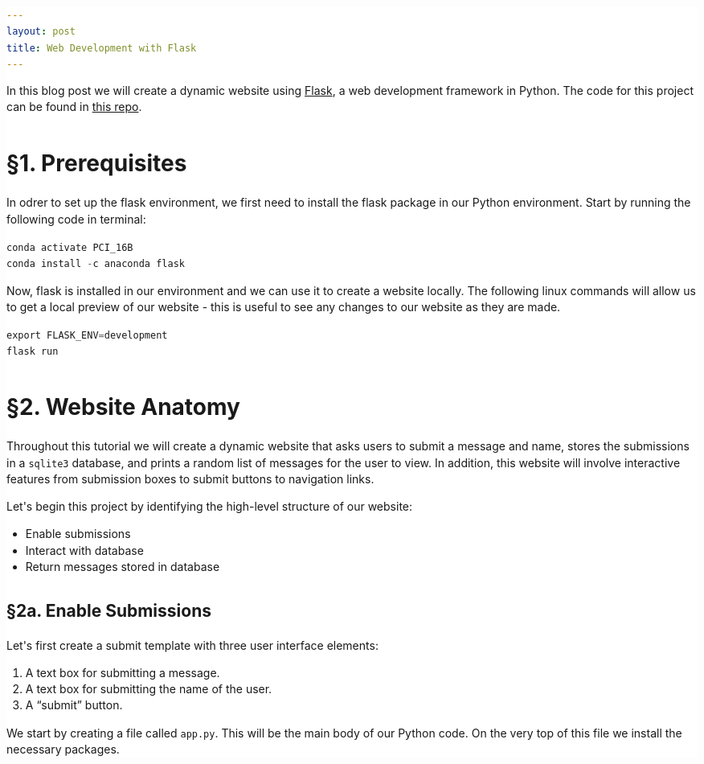 ```yaml
---
layout: post
title: Web Development with Flask
---
```


In this blog post we will create a dynamic website using [Flask](https://flask.palletsprojects.com/en/2.0.x/), a web development framework in Python. The code for this project can be found in [this repo](https://github.com/renzotw/pic16-demo-site).

# §1. Prerequisites
 
In odrer to set up the flask environment, we first need to install the flask package in our Python environment. Start by running the following code in terminal:


```python
conda activate PCI_16B
conda install -c anaconda flask
```

Now, flask is installed in our environment and we can use it to create a website locally. The following linux commands will allow us to get a local preview of our website - this is useful to see any changes to our website as they are made.


```python
export FLASK_ENV=development
flask run
```

# §2. Website Anatomy

Throughout this tutorial we will create a dynamic website that asks users to submit a message and name, stores the submissions in a `sqlite3` database, and prints a random list of messages for the user to view. In addition, this website will involve interactive features from submission boxes to submit buttons to navigation links. 

Let's begin this project by identifying the high-level structure of our website:

- Enable submissions
- Interact with database
- Return messages stored in database

## §2a. Enable Submissions

Let's first create a submit template with three user interface elements:

1. A text box for submitting a message.
2. A text box for submitting the name of the user.
3. A “submit” button.

We start by creating a file called `app.py`. This will be the main body of our Python code. On the very top of this file we install the necessary packages.
